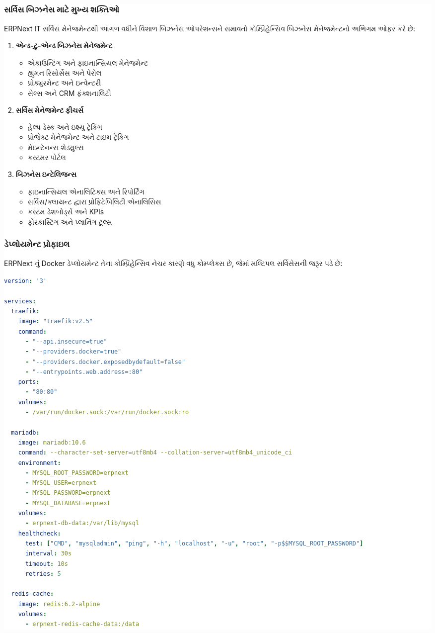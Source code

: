 ### સર્વિસ બિઝનેસ માટે મુખ્ય શક્તિઓ

ERPNext IT સર્વિસ મેનેજમેન્ટથી આગળ વધીને વિશાળ બિઝનેસ ઓપરેશન્સને સમાવતો કોમ્પ્રિહેન્સિવ બિઝનેસ મેનેજમેન્ટનો અભિગમ ઓફર કરે છે:

1. **એન્ડ-ટુ-એન્ડ બિઝનેસ મેનેજમેન્ટ**
   - એકાઉન્ટિંગ અને ફાઇનાન્સિયલ મેનેજમેન્ટ
   - હ્યુમન રિસોર્સેસ અને પેરોલ
   - પ્રોક્યુરમેન્ટ અને ઇન્વેન્ટરી
   - સેલ્સ અને CRM ફંક્શનાલિટી

2. **સર્વિસ મેનેજમેન્ટ ફીચર્સ**
   - હેલ્પ ડેસ્ક અને ઇશ્યુ ટ્રેકિંગ
   - પ્રોજેક્ટ મેનેજમેન્ટ અને ટાઇમ ટ્રેકિંગ
   - મેઇન્ટેનન્સ શેડ્યુલ્સ
   - કસ્ટમર પોર્ટલ

3. **બિઝનેસ ઇન્ટેલિજન્સ**
   - ફાઇનાન્સિયલ એનાલિટિક્સ અને રિપોર્ટિંગ
   - સર્વિસ/ક્લાયન્ટ દ્વારા પ્રોફિટેબિલિટી એનાલિસિસ
   - કસ્ટમ ડેશબોર્ડ્સ અને KPIs
   - ફોરકાસ્ટિંગ અને પ્લાનિંગ ટૂલ્સ

### ડેપ્લોયમેન્ટ પ્રોફાઇલ

ERPNext નું Docker ડેપ્લોયમેન્ટ તેના કોમ્પ્રિહેન્સિવ નેચર કારણે વધુ કોમ્પ્લેક્સ છે, જેમાં મલ્ટિપલ સર્વિસેસની જરૂર પડે છે:

```yaml
version: '3'

services:
  traefik:
    image: "traefik:v2.5"
    command:
      - "--api.insecure=true"
      - "--providers.docker=true"
      - "--providers.docker.exposedbydefault=false"
      - "--entrypoints.web.address=:80"
    ports:
      - "80:80"
    volumes:
      - /var/run/docker.sock:/var/run/docker.sock:ro

  mariadb:
    image: mariadb:10.6
    command: --character-set-server=utf8mb4 --collation-server=utf8mb4_unicode_ci
    environment:
      - MYSQL_ROOT_PASSWORD=erpnext
      - MYSQL_USER=erpnext
      - MYSQL_PASSWORD=erpnext
      - MYSQL_DATABASE=erpnext
    volumes:
      - erpnext-db-data:/var/lib/mysql
    healthcheck:
      test: ["CMD", "mysqladmin", "ping", "-h", "localhost", "-u", "root", "-p$$MYSQL_ROOT_PASSWORD"]
      interval: 30s
      timeout: 10s
      retries: 5

  redis-cache:
    image: redis:6.2-alpine
    volumes:
      - erpnext-redis-cache-data:/data
```